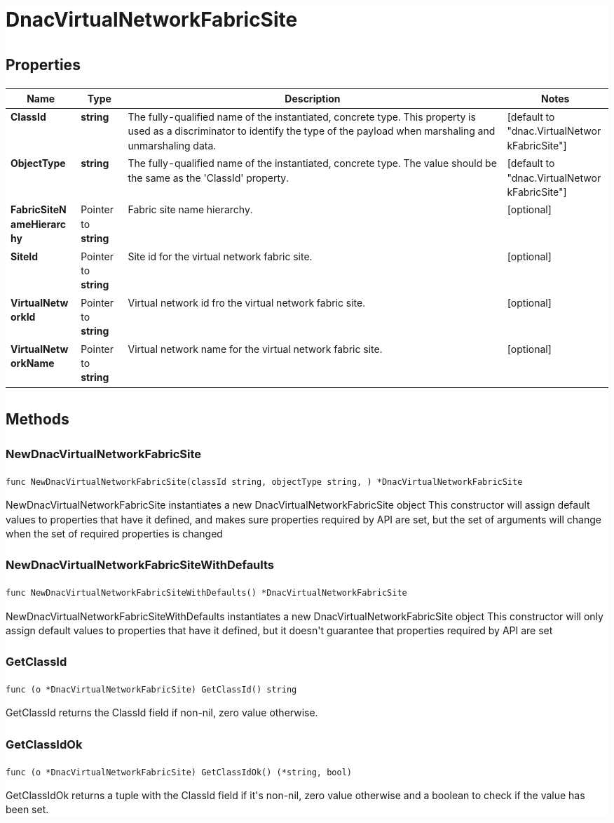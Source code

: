 # DnacVirtualNetworkFabricSite

## Properties

Name | Type | Description | Notes
------------ | ------------- | ------------- | -------------
**ClassId** | **string** | The fully-qualified name of the instantiated, concrete type. This property is used as a discriminator to identify the type of the payload when marshaling and unmarshaling data. | [default to "dnac.VirtualNetworkFabricSite"]
**ObjectType** | **string** | The fully-qualified name of the instantiated, concrete type. The value should be the same as the &#39;ClassId&#39; property. | [default to "dnac.VirtualNetworkFabricSite"]
**FabricSiteNameHierarchy** | Pointer to **string** | Fabric site name hierarchy. | [optional] 
**SiteId** | Pointer to **string** | Site id for the virtual network fabric site. | [optional] 
**VirtualNetworkId** | Pointer to **string** | Virtual network id fro the virtual network fabric site. | [optional] 
**VirtualNetworkName** | Pointer to **string** | Virtual network name for the virtual network fabric site. | [optional] 

## Methods

### NewDnacVirtualNetworkFabricSite

`func NewDnacVirtualNetworkFabricSite(classId string, objectType string, ) *DnacVirtualNetworkFabricSite`

NewDnacVirtualNetworkFabricSite instantiates a new DnacVirtualNetworkFabricSite object
This constructor will assign default values to properties that have it defined,
and makes sure properties required by API are set, but the set of arguments
will change when the set of required properties is changed

### NewDnacVirtualNetworkFabricSiteWithDefaults

`func NewDnacVirtualNetworkFabricSiteWithDefaults() *DnacVirtualNetworkFabricSite`

NewDnacVirtualNetworkFabricSiteWithDefaults instantiates a new DnacVirtualNetworkFabricSite object
This constructor will only assign default values to properties that have it defined,
but it doesn't guarantee that properties required by API are set

### GetClassId

`func (o *DnacVirtualNetworkFabricSite) GetClassId() string`

GetClassId returns the ClassId field if non-nil, zero value otherwise.

### GetClassIdOk

`func (o *DnacVirtualNetworkFabricSite) GetClassIdOk() (*string, bool)`

GetClassIdOk returns a tuple with the ClassId field if it's non-nil, zero value otherwise
and a boolean to check if the value has been set.
